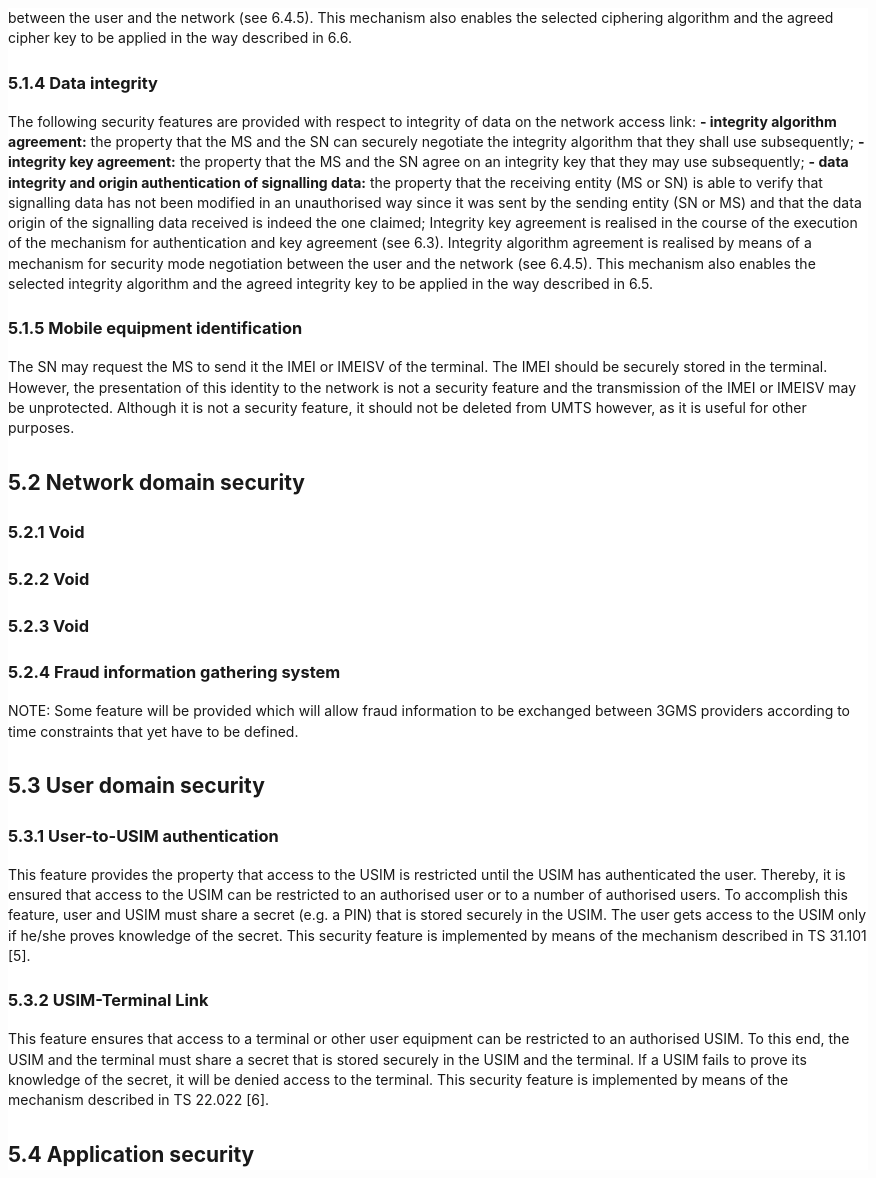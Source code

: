 between the user and the network (see 6.4.5). This mechanism also enables the
selected ciphering algorithm and the agreed cipher key to be applied in the
way described in 6.6.
### 5.1.4 Data integrity
The following security features are provided with respect to integrity of data
on the network access link:
**\- integrity algorithm agreement:** the property that the MS and the SN can
securely negotiate the integrity algorithm that they shall use subsequently;
**\- integrity key agreement:** the property that the MS and the SN agree on
an integrity key that they may use subsequently;
**\- data integrity and origin authentication of signalling data:** the
property that the receiving entity (MS or SN) is able to verify that
signalling data has not been modified in an unauthorised way since it was sent
by the sending entity (SN or MS) and that the data origin of the signalling
data received is indeed the one claimed;
Integrity key agreement is realised in the course of the execution of the
mechanism for authentication and key agreement (see 6.3). Integrity algorithm
agreement is realised by means of a mechanism for security mode negotiation
between the user and the network (see 6.4.5). This mechanism also enables the
selected integrity algorithm and the agreed integrity key to be applied in the
way described in 6.5.
### 5.1.5 Mobile equipment identification
The SN may request the MS to send it the IMEI or IMEISV of the terminal. The
IMEI should be securely stored in the terminal. However, the presentation of
this identity to the network is not a security feature and the transmission of
the IMEI or IMEISV may be unprotected. Although it is not a security feature,
it should not be deleted from UMTS however, as it is useful for other
purposes.
## 5.2 Network domain security
### 5.2.1 Void
### 5.2.2 Void
### 5.2.3 Void
### 5.2.4 Fraud information gathering system
NOTE: Some feature will be provided which will allow fraud information to be
exchanged between 3GMS providers according to time constraints that yet have
to be defined.
## 5.3 User domain security
### 5.3.1 User-to-USIM authentication
This feature provides the property that access to the USIM is restricted until
the USIM has authenticated the user. Thereby, it is ensured that access to the
USIM can be restricted to an authorised user or to a number of authorised
users. To accomplish this feature, user and USIM must share a secret (e.g. a
PIN) that is stored securely in the USIM. The user gets access to the USIM
only if he/she proves knowledge of the secret.
This security feature is implemented by means of the mechanism described in TS
31.101 [5].
### 5.3.2 USIM-Terminal Link
This feature ensures that access to a terminal or other user equipment can be
restricted to an authorised USIM. To this end, the USIM and the terminal must
share a secret that is stored securely in the USIM and the terminal. If a USIM
fails to prove its knowledge of the secret, it will be denied access to the
terminal.
This security feature is implemented by means of the mechanism described in TS
22.022 [6].
## 5.4 Application security